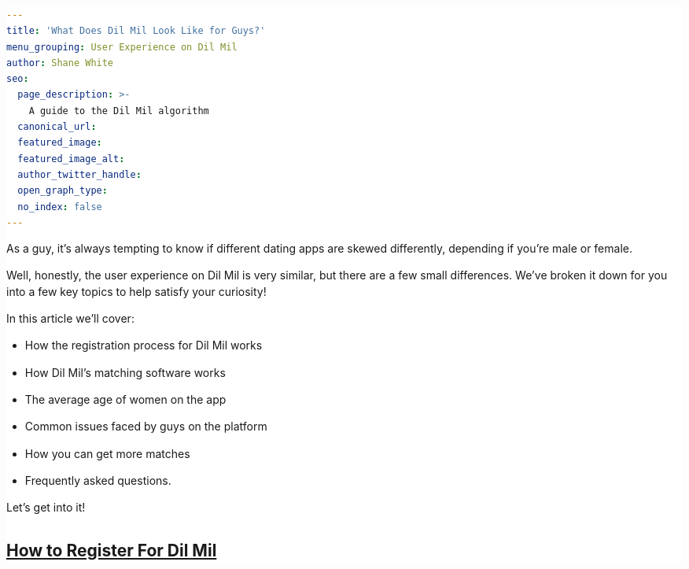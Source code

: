 ```yaml
---
title: 'What Does Dil Mil Look Like for Guys?'
menu_grouping: User Experience on Dil Mil
author: Shane White
seo:
  page_description: >-
    A guide to the Dil Mil algorithm
  canonical_url:
  featured_image:
  featured_image_alt:
  author_twitter_handle:
  open_graph_type:
  no_index: false
---
```


<p>As a guy, it&rsquo;s always tempting to know if different dating apps are skewed differently, depending if you&rsquo;re male or female.</p>
<p></p>
<p>Well, honestly, the user experience on Dil Mil is very similar, but there are a few small differences. We&rsquo;ve broken it down for you into a few key topics to help satisfy your curiosity!</p>
<p></p>
<p>In this article we&rsquo;ll cover:</p>
<p></p>
<ul>
<li>
<p>How the registration process for Dil Mil works</p>
</li>
</ul>
<p></p>
<ul>
<li>
<p>How Dil Mil&rsquo;s matching software works</p>
</li>
</ul>
<p></p>
<ul>
<li>
<p>The average age of women on the app</p>
</li>
</ul>
<p></p>
<ul>
<li>
<p>Common issues faced by guys on the platform</p>
</li>
</ul>
<p></p>
<ul>
<li>
<p>How you can get more matches</p>
</li>
</ul>
<p></p>
<ul>
<li>
<p>Frequently asked questions.</p>
</li>
</ul>
<p></p>
<p>Let&rsquo;s get into it!</p>
<h2 id="how-to-register-for-dil-mil"><a href="#how-to-register-for-dil-mil">How to Register For Dil Mil</a></h2>